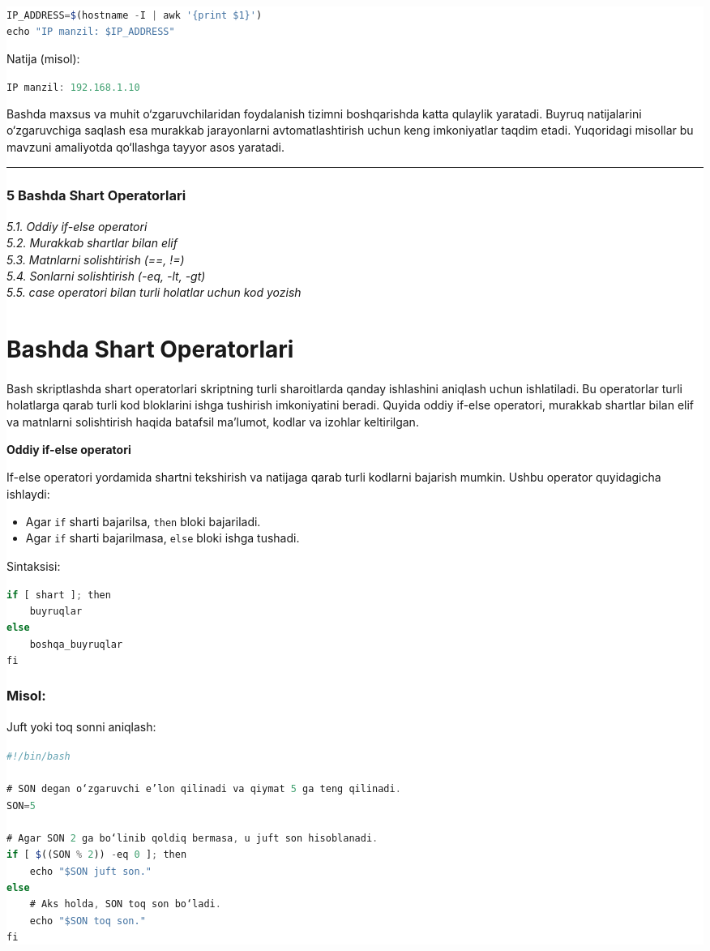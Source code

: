 ```javascript
IP_ADDRESS=$(hostname -I | awk '{print $1}')
echo "IP manzil: $IP_ADDRESS"
```

Natija (misol):

```javascript
IP manzil: 192.168.1.10
```

Bashda maxsus va muhit o‘zgaruvchilaridan foydalanish tizimni boshqarishda katta qulaylik yaratadi. Buyruq natijalarini o‘zgaruvchiga saqlash esa murakkab jarayonlarni avtomatlashtirish uchun keng imkoniyatlar taqdim etadi. Yuqoridagi misollar bu mavzuni amaliyotda qo‘llashga tayyor asos yaratadi.

***

### 5 Bashda Shart Operatorlari

*5.1. Oddiy if-else operatori*\
*5.2. Murakkab shartlar bilan elif*\
*5.3. Matnlarni solishtirish (==, !=)*\
*5.4. Sonlarni solishtirish (-eq, -lt, -gt)*\
*5.5. case operatori bilan turli holatlar uchun kod yozish*

# Bashda Shart Operatorlari

Bash skriptlashda shart operatorlari skriptning turli sharoitlarda qanday ishlashini aniqlash uchun ishlatiladi. Bu operatorlar turli holatlarga qarab turli kod bloklarini ishga tushirish imkoniyatini beradi. Quyida oddiy if-else operatori, murakkab shartlar bilan elif va matnlarni solishtirish haqida batafsil ma’lumot, kodlar va izohlar keltirilgan.

**Oddiy if-else operatori**

If-else operatori yordamida shartni tekshirish va natijaga qarab turli kodlarni bajarish mumkin. Ushbu operator quyidagicha ishlaydi:

* Agar `if` sharti bajarilsa, `then` bloki bajariladi.
* Agar `if` sharti bajarilmasa, `else` bloki ishga tushadi.

Sintaksisi:

```javascript
if [ shart ]; then
    buyruqlar
else
    boshqa_buyruqlar
fi
```

### Misol:

Juft yoki toq sonni aniqlash:

```javascript
#!/bin/bash

# SON degan o‘zgaruvchi e’lon qilinadi va qiymat 5 ga teng qilinadi.
SON=5

# Agar SON 2 ga bo‘linib qoldiq bermasa, u juft son hisoblanadi.
if [ $((SON % 2)) -eq 0 ]; then
    echo "$SON juft son."
else
    # Aks holda, SON toq son bo‘ladi.
    echo "$SON toq son."
fi
```

